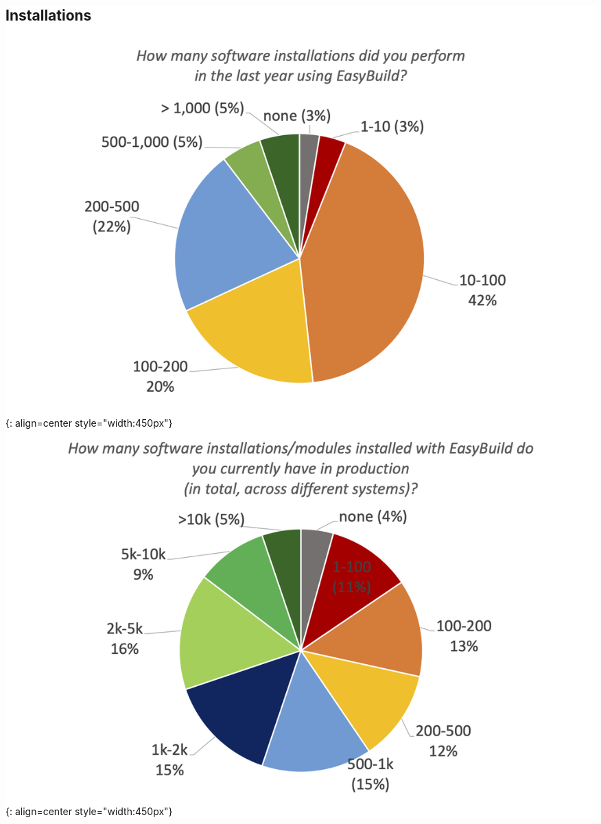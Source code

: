 ## Installations

![22. How many software installations did you perform in the last year using EasyBuild?](img/22-how-many-installs-year.png){: align=center style="width:450px"}
![23. How many software installations/modules installed with EasyBuild do you currently have in production (in total, across different systems)?](img/23-how-many-installs-total.png){: align=center style="width:450px"}
